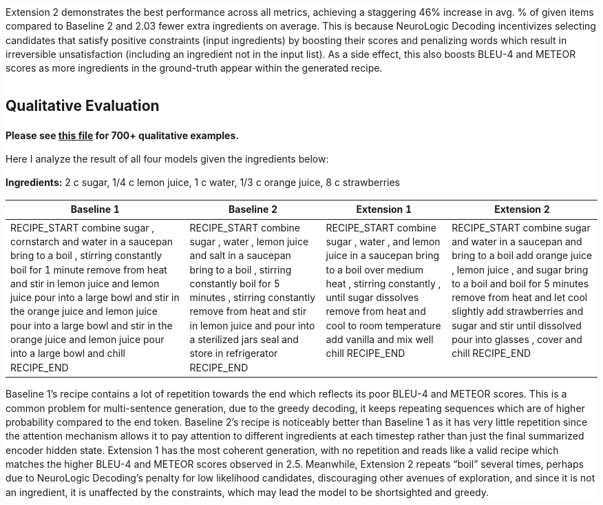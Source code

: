Extension 2 demonstrates the best performance across all metrics, achieving a staggering 46% increase in avg. % of given items compared to Baseline 2 and 2.03 fewer extra ingredients on average. This is because NeuroLogic Decoding incentivizes selecting candidates that satisfy positive constraints (input ingredients) by boosting their scores and penalizing words which result in irreversible unsatisfaction (including an ingredient not in the input list). As a side effect, this also boosts BLEU-4 and METEOR scores as more ingredients in the ground-truth appear within the generated recipe.

## Qualitative Evaluation

**Please see [this file](generated_31989101.csv) for 700+ qualitative examples.**

Here I analyze the result of all four models given the ingredients below:

**Ingredients:** 2 c sugar, 1/4 c lemon juice, 1 c water, 1/3 c orange juice, 8 c strawberries

| Baseline 1                                                                                                                                                                                                                                                                                                                                                           | Baseline 2                                                                                                                                                                                                                                                                | Extension 1                                                                                                                                                                                                                               | Extension 2                                                                                                                                                                                                                                                                                        |
|----------------------------------------------------------------------------------------------------------------------------------------------------------------------------------------------------------------------------------------------------------------------------------------------------------------------------------------------------------------------|---------------------------------------------------------------------------------------------------------------------------------------------------------------------------------------------------------------------------------------------------------------------------|-------------------------------------------------------------------------------------------------------------------------------------------------------------------------------------------------------------------------------------------|----------------------------------------------------------------------------------------------------------------------------------------------------------------------------------------------------------------------------------------------------------------------------------------------------|
| RECIPE_START combine sugar , cornstarch and water in a saucepan bring to a boil , stirring constantly boil for 1 minute remove from heat and stir in lemon juice and lemon juice pour into a large bowl and stir in the orange juice and lemon juice pour into a large bowl and stir in the orange juice and lemon juice pour into a large bowl and chill RECIPE_END | RECIPE_START combine sugar , water , lemon juice and salt in a saucepan bring to a boil , stirring constantly boil for 5 minutes , stirring constantly remove from heat and stir in lemon juice and pour into a sterilized jars seal and store in refrigerator RECIPE_END | RECIPE_START combine sugar , water , and lemon juice in a saucepan bring to a boil over medium heat , stirring constantly , until sugar dissolves remove from heat and cool to room temperature add vanilla and mix well chill RECIPE_END | RECIPE_START combine sugar and water in a saucepan and bring to a boil add orange juice , lemon juice , and sugar bring to a boil and boil for 5 minutes remove from heat and let cool slightly add strawberries and sugar and stir until dissolved pour into glasses , cover and chill RECIPE_END |


Baseline 1’s recipe contains a lot of repetition towards the end which reflects its poor BLEU-4 and METEOR scores. This is a common problem for multi-sentence generation, due to the greedy decoding, it keeps repeating sequences which are of higher probability compared to the end token. Baseline 2’s recipe is noticeably better than Baseline 1 as it has very little repetition since the attention mechanism allows it to pay attention to different ingredients at each timestep rather than just the final summarized encoder hidden state. Extension 1 has the most coherent generation, with no repetition and reads like a valid recipe which matches the higher BLEU-4 and METEOR scores observed in 2.5. Meanwhile, Extension 2 repeats “boil” several times, perhaps due to NeuroLogic Decoding’s penalty for low likelihood candidates, discouraging other avenues of exploration, and since it is not an ingredient, it is unaffected by the constraints, which may lead the model to be shortsighted and greedy.
